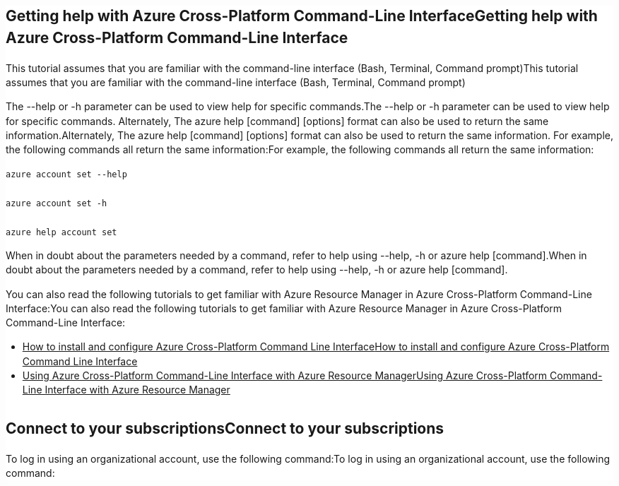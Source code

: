 ## <a name="getting-help-with-azure-cross-platform-command-line-interface"></a><span data-ttu-id="a98e0-125">Getting help with Azure Cross-Platform Command-Line Interface</span><span class="sxs-lookup"><span data-stu-id="a98e0-125">Getting help with Azure Cross-Platform Command-Line Interface</span></span>
<span data-ttu-id="a98e0-126">This tutorial assumes that you are familiar with the command-line interface (Bash, Terminal, Command prompt)</span><span class="sxs-lookup"><span data-stu-id="a98e0-126">This tutorial assumes that you are familiar with the command-line interface (Bash, Terminal, Command prompt)</span></span>

<span data-ttu-id="a98e0-127">The --help or -h parameter can be used to view help for specific commands.</span><span class="sxs-lookup"><span data-stu-id="a98e0-127">The --help or -h parameter can be used to view help for specific commands.</span></span> <span data-ttu-id="a98e0-128">Alternately, The azure help [command] [options] format can also be used to return the same information.</span><span class="sxs-lookup"><span data-stu-id="a98e0-128">Alternately, The azure help [command] [options] format can also be used to return the same information.</span></span> <span data-ttu-id="a98e0-129">For example, the following commands all return the same information:</span><span class="sxs-lookup"><span data-stu-id="a98e0-129">For example, the following commands all return the same information:</span></span>

    azure account set --help

    azure account set -h

    azure help account set

<span data-ttu-id="a98e0-130">When in doubt about the parameters needed by a command, refer to help using --help, -h or azure help [command].</span><span class="sxs-lookup"><span data-stu-id="a98e0-130">When in doubt about the parameters needed by a command, refer to help using --help, -h or azure help [command].</span></span>

<span data-ttu-id="a98e0-131">You can also read the following tutorials to get familiar with Azure Resource Manager in Azure Cross-Platform Command-Line Interface:</span><span class="sxs-lookup"><span data-stu-id="a98e0-131">You can also read the following tutorials to get familiar with Azure Resource Manager in Azure Cross-Platform Command-Line Interface:</span></span>

* [<span data-ttu-id="a98e0-132">How to install and configure Azure Cross-Platform Command Line Interface</span><span class="sxs-lookup"><span data-stu-id="a98e0-132">How to install and configure Azure Cross-Platform Command Line Interface</span></span>](../cli-install-nodejs.md)
* [<span data-ttu-id="a98e0-133">Using Azure Cross-Platform Command-Line Interface with Azure Resource Manager</span><span class="sxs-lookup"><span data-stu-id="a98e0-133">Using Azure Cross-Platform Command-Line Interface with Azure Resource Manager</span></span>](../xplat-cli-azure-resource-manager.md)

## <a name="connect-to-your-subscriptions"></a><span data-ttu-id="a98e0-134">Connect to your subscriptions</span><span class="sxs-lookup"><span data-stu-id="a98e0-134">Connect to your subscriptions</span></span>
<span data-ttu-id="a98e0-135">To log in using an organizational account, use the following command:</span><span class="sxs-lookup"><span data-stu-id="a98e0-135">To log in using an organizational account, use the following command:</span></span>
